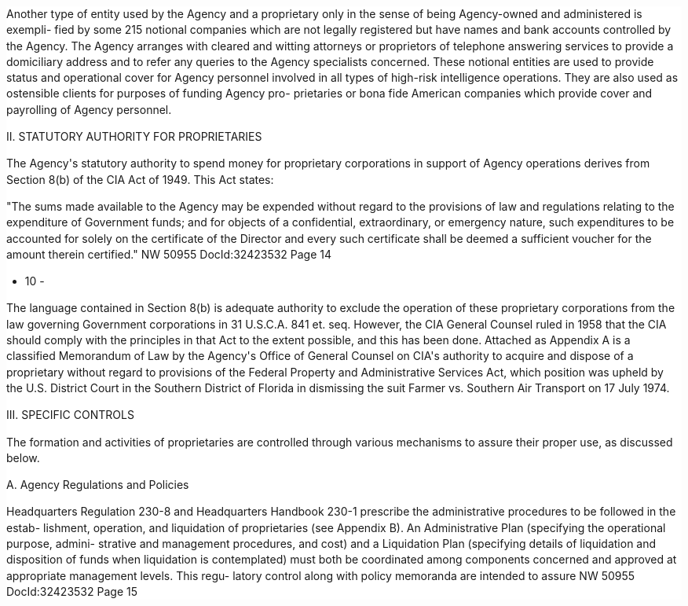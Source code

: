 Another type of entity used by the Agency and a proprietary
only in the sense of being Agency-owned and administered is exempli-
fied by some 215 notional companies which are not legally registered
but have names and bank accounts controlled by the Agency. The Agency
arranges with cleared and witting attorneys or proprietors of telephone
answering services to provide a domiciliary address and to refer any
queries to the Agency specialists concerned. These notional entities
are used to provide status and operational cover for Agency personnel
involved in all types of high-risk intelligence operations. They are
also used as ostensible clients for purposes of funding Agency pro-
prietaries or bona fide American companies which provide
cover and payrolling of Agency personnel.

II. STATUTORY AUTHORITY FOR PROPRIETARIES

The Agency's statutory authority to spend money for proprietary
corporations in support of Agency operations derives from Section 8(b)
of the CIA Act of 1949. This Act states:

"The sums made available to the Agency may be expended without
regard to the provisions of law and regulations relating to
the expenditure of Government funds; and for objects of a
confidential, extraordinary, or emergency nature, such
expenditures to be accounted for solely on the certificate
of the Director and every such certificate shall be deemed
a sufficient voucher for the amount therein certified."
NW 50955 DocId:32423532 Page 14

- 10 -

The language contained in Section 8(b) is adequate authority to
exclude the operation of these proprietary corporations from the
law governing Government corporations in 31 U.S.C.A. 841 et. seq.
However, the CIA General Counsel ruled in 1958 that the CIA should
comply with the principles in that Act to the extent possible, and
this has been done. Attached as Appendix A is a classified Memorandum
of Law by the Agency's Office of General Counsel on CIA's authority to
acquire and dispose of a proprietary without regard to provisions of
the Federal Property and Administrative Services Act, which position
was upheld by the U.S. District Court in the Southern District of
Florida in dismissing the suit Farmer vs. Southern Air Transport on
17 July 1974.

III. SPECIFIC CONTROLS

The formation and activities of proprietaries are controlled
through various mechanisms to assure their proper use, as discussed
below.

A. Agency Regulations and Policies

Headquarters Regulation 230-8 and Headquarters Handbook 230-1
prescribe the administrative procedures to be followed in the estab-
lishment, operation, and liquidation of proprietaries (see Appendix B).
An Administrative Plan (specifying the operational purpose, admini-
strative and management procedures, and cost) and a Liquidation Plan
(specifying details of liquidation and disposition of funds when
liquidation is contemplated) must both be coordinated among components
concerned and approved at appropriate management levels. This regu-
latory control along with policy memoranda are intended to assure
NW 50955 DocId:32423532 Page 15
